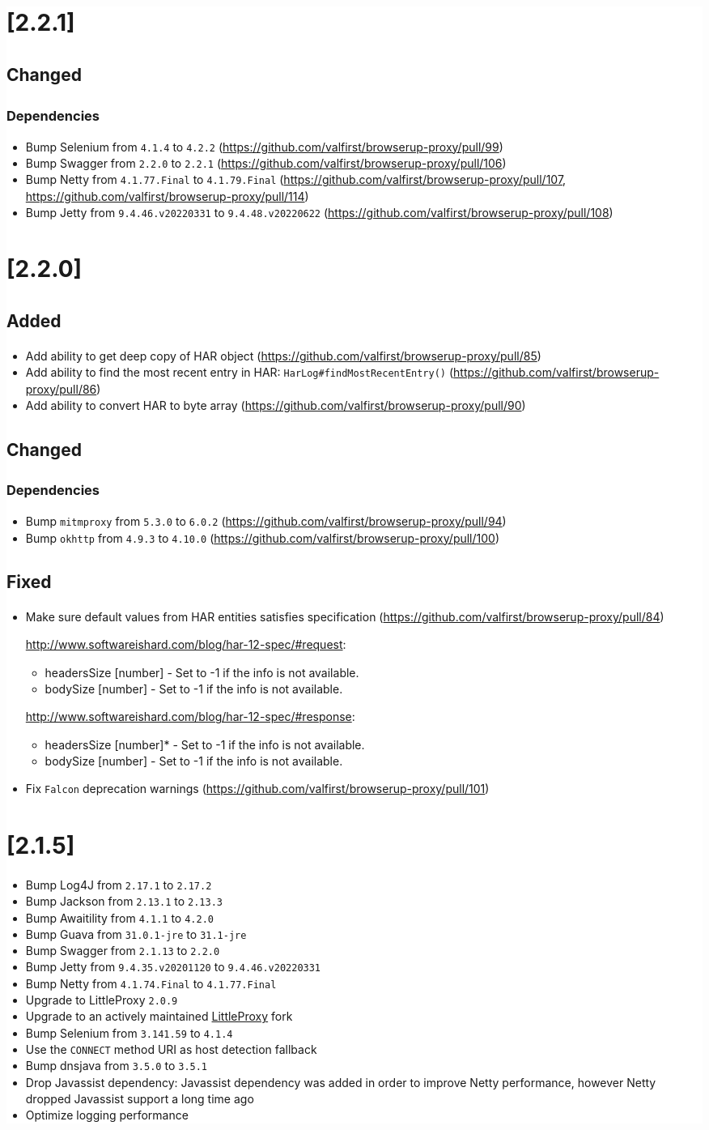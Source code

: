 # [2.2.1]
## Changed
### Dependencies
- Bump Selenium from `4.1.4` to `4.2.2` (https://github.com/valfirst/browserup-proxy/pull/99)
- Bump Swagger from `2.2.0` to `2.2.1` (https://github.com/valfirst/browserup-proxy/pull/106)
- Bump Netty from `4.1.77.Final` to `4.1.79.Final` (https://github.com/valfirst/browserup-proxy/pull/107, https://github.com/valfirst/browserup-proxy/pull/114)
- Bump Jetty from `9.4.46.v20220331` to `9.4.48.v20220622` (https://github.com/valfirst/browserup-proxy/pull/108)

# [2.2.0]

## Added
- Add ability to get deep copy of HAR object (https://github.com/valfirst/browserup-proxy/pull/85)
- Add ability to find the most recent entry in HAR: `HarLog#findMostRecentEntry()` (https://github.com/valfirst/browserup-proxy/pull/86)
- Add ability to convert HAR to byte array (https://github.com/valfirst/browserup-proxy/pull/90)

## Changed
### Dependencies
- Bump `mitmproxy` from `5.3.0` to `6.0.2` (https://github.com/valfirst/browserup-proxy/pull/94)
- Bump `okhttp` from `4.9.3` to `4.10.0` (https://github.com/valfirst/browserup-proxy/pull/100)

## Fixed
- Make sure default values from HAR entities satisfies specification (https://github.com/valfirst/browserup-proxy/pull/84)

  http://www.softwareishard.com/blog/har-12-spec/#request:
  - headersSize [number] - Set to -1 if the info is not available.
  - bodySize [number] - Set to -1 if the info is not available.

  http://www.softwareishard.com/blog/har-12-spec/#response:
  - headersSize [number]* - Set to -1 if the info is not available.
  - bodySize [number] - Set to -1 if the info is not available.

- Fix `Falcon` deprecation warnings (https://github.com/valfirst/browserup-proxy/pull/101)

# [2.1.5]
- Bump Log4J from `2.17.1` to `2.17.2`
- Bump Jackson from `2.13.1` to `2.13.3`
- Bump Awaitility from `4.1.1` to `4.2.0`
- Bump Guava from `31.0.1-jre` to `31.1-jre`
- Bump Swagger from `2.1.13` to `2.2.0`
- Bump Jetty from `9.4.35.v20201120` to `9.4.46.v20220331`
- Bump Netty from `4.1.74.Final` to `4.1.77.Final`
- Upgrade to LittleProxy `2.0.9`
- Upgrade to an actively maintained [LittleProxy](https://github.com/LittleProxy/LittleProxy) fork
- Bump Selenium from `3.141.59` to `4.1.4`
- Use the `CONNECT` method URI as host detection fallback
- Bump dnsjava from `3.5.0` to `3.5.1`
- Drop Javassist dependency: Javassist dependency was added in order to improve Netty performance, however Netty dropped Javassist support a long time ago
- Optimize logging performance
